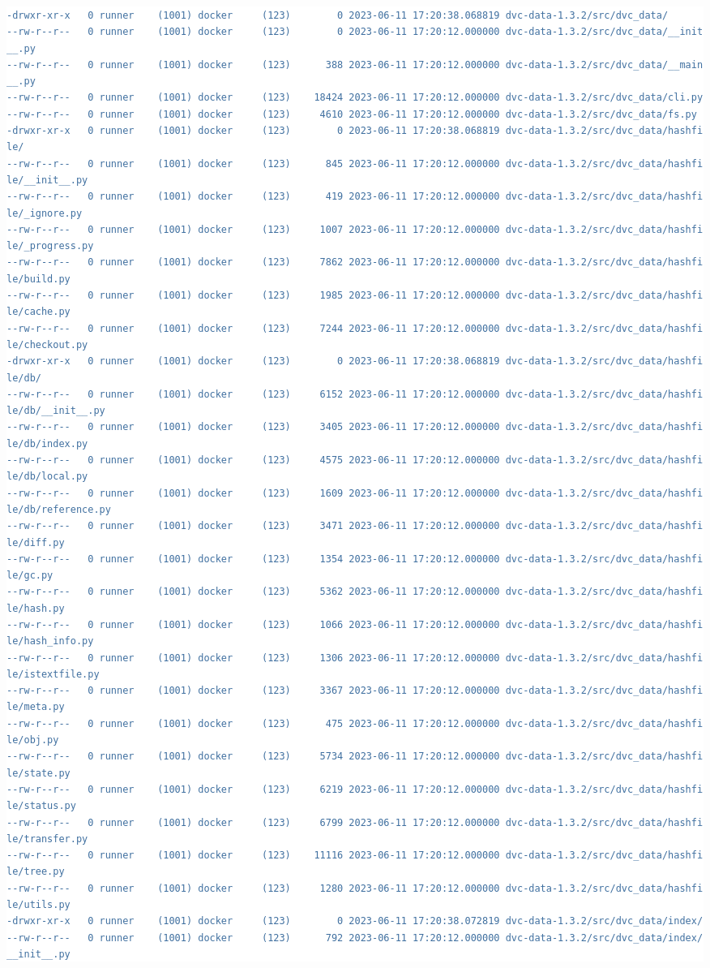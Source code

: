 ```diff
-drwxr-xr-x   0 runner    (1001) docker     (123)        0 2023-06-11 17:20:38.068819 dvc-data-1.3.2/src/dvc_data/
--rw-r--r--   0 runner    (1001) docker     (123)        0 2023-06-11 17:20:12.000000 dvc-data-1.3.2/src/dvc_data/__init__.py
--rw-r--r--   0 runner    (1001) docker     (123)      388 2023-06-11 17:20:12.000000 dvc-data-1.3.2/src/dvc_data/__main__.py
--rw-r--r--   0 runner    (1001) docker     (123)    18424 2023-06-11 17:20:12.000000 dvc-data-1.3.2/src/dvc_data/cli.py
--rw-r--r--   0 runner    (1001) docker     (123)     4610 2023-06-11 17:20:12.000000 dvc-data-1.3.2/src/dvc_data/fs.py
-drwxr-xr-x   0 runner    (1001) docker     (123)        0 2023-06-11 17:20:38.068819 dvc-data-1.3.2/src/dvc_data/hashfile/
--rw-r--r--   0 runner    (1001) docker     (123)      845 2023-06-11 17:20:12.000000 dvc-data-1.3.2/src/dvc_data/hashfile/__init__.py
--rw-r--r--   0 runner    (1001) docker     (123)      419 2023-06-11 17:20:12.000000 dvc-data-1.3.2/src/dvc_data/hashfile/_ignore.py
--rw-r--r--   0 runner    (1001) docker     (123)     1007 2023-06-11 17:20:12.000000 dvc-data-1.3.2/src/dvc_data/hashfile/_progress.py
--rw-r--r--   0 runner    (1001) docker     (123)     7862 2023-06-11 17:20:12.000000 dvc-data-1.3.2/src/dvc_data/hashfile/build.py
--rw-r--r--   0 runner    (1001) docker     (123)     1985 2023-06-11 17:20:12.000000 dvc-data-1.3.2/src/dvc_data/hashfile/cache.py
--rw-r--r--   0 runner    (1001) docker     (123)     7244 2023-06-11 17:20:12.000000 dvc-data-1.3.2/src/dvc_data/hashfile/checkout.py
-drwxr-xr-x   0 runner    (1001) docker     (123)        0 2023-06-11 17:20:38.068819 dvc-data-1.3.2/src/dvc_data/hashfile/db/
--rw-r--r--   0 runner    (1001) docker     (123)     6152 2023-06-11 17:20:12.000000 dvc-data-1.3.2/src/dvc_data/hashfile/db/__init__.py
--rw-r--r--   0 runner    (1001) docker     (123)     3405 2023-06-11 17:20:12.000000 dvc-data-1.3.2/src/dvc_data/hashfile/db/index.py
--rw-r--r--   0 runner    (1001) docker     (123)     4575 2023-06-11 17:20:12.000000 dvc-data-1.3.2/src/dvc_data/hashfile/db/local.py
--rw-r--r--   0 runner    (1001) docker     (123)     1609 2023-06-11 17:20:12.000000 dvc-data-1.3.2/src/dvc_data/hashfile/db/reference.py
--rw-r--r--   0 runner    (1001) docker     (123)     3471 2023-06-11 17:20:12.000000 dvc-data-1.3.2/src/dvc_data/hashfile/diff.py
--rw-r--r--   0 runner    (1001) docker     (123)     1354 2023-06-11 17:20:12.000000 dvc-data-1.3.2/src/dvc_data/hashfile/gc.py
--rw-r--r--   0 runner    (1001) docker     (123)     5362 2023-06-11 17:20:12.000000 dvc-data-1.3.2/src/dvc_data/hashfile/hash.py
--rw-r--r--   0 runner    (1001) docker     (123)     1066 2023-06-11 17:20:12.000000 dvc-data-1.3.2/src/dvc_data/hashfile/hash_info.py
--rw-r--r--   0 runner    (1001) docker     (123)     1306 2023-06-11 17:20:12.000000 dvc-data-1.3.2/src/dvc_data/hashfile/istextfile.py
--rw-r--r--   0 runner    (1001) docker     (123)     3367 2023-06-11 17:20:12.000000 dvc-data-1.3.2/src/dvc_data/hashfile/meta.py
--rw-r--r--   0 runner    (1001) docker     (123)      475 2023-06-11 17:20:12.000000 dvc-data-1.3.2/src/dvc_data/hashfile/obj.py
--rw-r--r--   0 runner    (1001) docker     (123)     5734 2023-06-11 17:20:12.000000 dvc-data-1.3.2/src/dvc_data/hashfile/state.py
--rw-r--r--   0 runner    (1001) docker     (123)     6219 2023-06-11 17:20:12.000000 dvc-data-1.3.2/src/dvc_data/hashfile/status.py
--rw-r--r--   0 runner    (1001) docker     (123)     6799 2023-06-11 17:20:12.000000 dvc-data-1.3.2/src/dvc_data/hashfile/transfer.py
--rw-r--r--   0 runner    (1001) docker     (123)    11116 2023-06-11 17:20:12.000000 dvc-data-1.3.2/src/dvc_data/hashfile/tree.py
--rw-r--r--   0 runner    (1001) docker     (123)     1280 2023-06-11 17:20:12.000000 dvc-data-1.3.2/src/dvc_data/hashfile/utils.py
-drwxr-xr-x   0 runner    (1001) docker     (123)        0 2023-06-11 17:20:38.072819 dvc-data-1.3.2/src/dvc_data/index/
--rw-r--r--   0 runner    (1001) docker     (123)      792 2023-06-11 17:20:12.000000 dvc-data-1.3.2/src/dvc_data/index/__init__.py
```